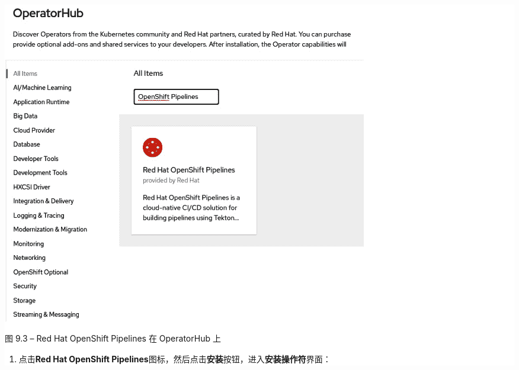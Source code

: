 ![图 9.3 – OperatorHub 中的 Red Hat OpenShift Pipelines](img/B18015_09_03.jpg)

图 9.3 – Red Hat OpenShift Pipelines 在 OperatorHub 上

1.  点击**Red Hat OpenShift Pipelines**图标，然后点击**安装**按钮，进入**安装操作符**界面：

